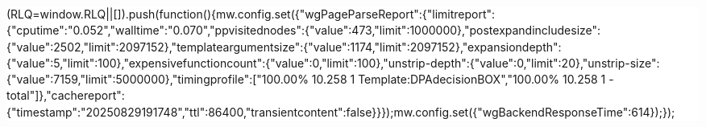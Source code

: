 (RLQ=window.RLQ||\[\]).push(function(){mw.config.set({"wgPageParseReport":{"limitreport":{"cputime":"0.052","walltime":"0.070","ppvisitednodes":{"value":473,"limit":1000000},"postexpandincludesize":{"value":2502,"limit":2097152},"templateargumentsize":{"value":1174,"limit":2097152},"expansiondepth":{"value":5,"limit":100},"expensivefunctioncount":{"value":0,"limit":100},"unstrip-depth":{"value":0,"limit":20},"unstrip-size":{"value":7159,"limit":5000000},"timingprofile":\["100.00% 10.258 1 Template:DPAdecisionBOX","100.00% 10.258 1 -total"\]},"cachereport":{"timestamp":"20250829191748","ttl":86400,"transientcontent":false}}});mw.config.set({"wgBackendResponseTime":614});});